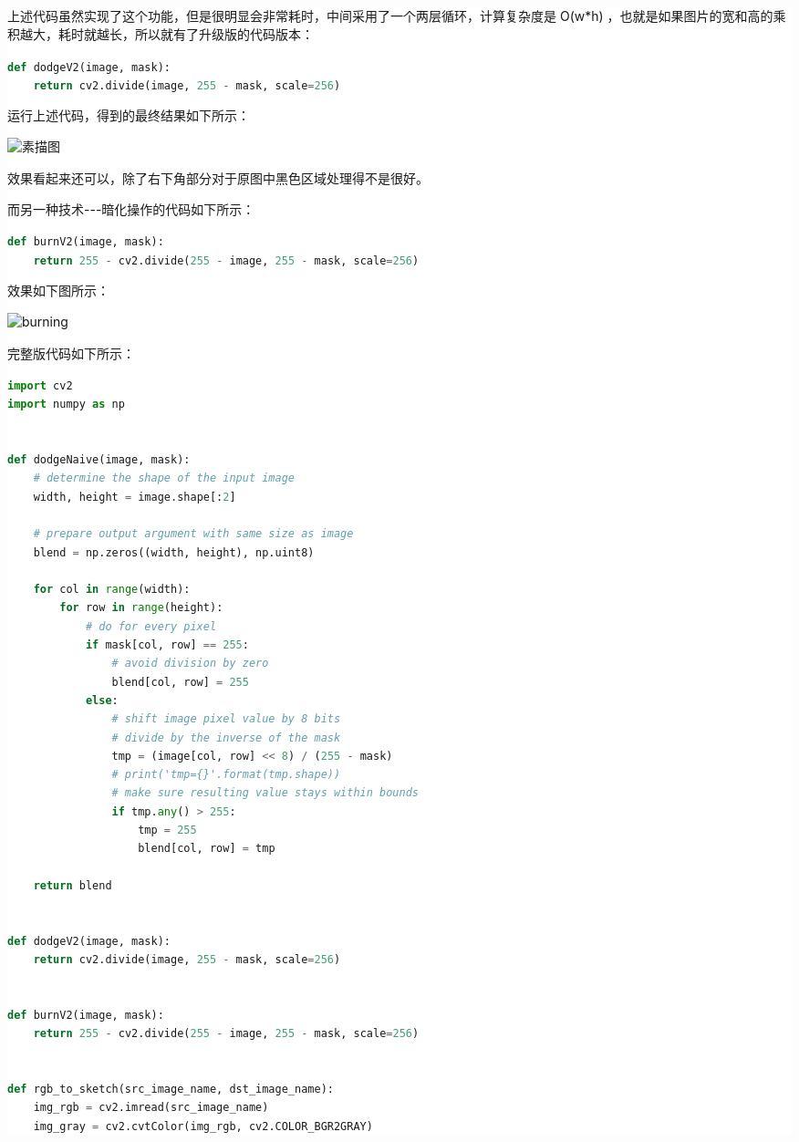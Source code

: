 上述代码虽然实现了这个功能，但是很明显会非常耗时，中间采用了一个两层循环，计算复杂度是 O(w*h) ，也就是如果图片的宽和高的乘积越大，耗时就越长，所以就有了升级版的代码版本：

```python
def dodgeV2(image, mask):
    return cv2.divide(image, 255 - mask, scale=256)
```

运行上述代码，得到的最终结果如下所示：

![素描图](http://7xrluf.com1.z0.glb.clouddn.com/rgb2sketch_example4.png)

效果看起来还可以，除了右下角部分对于原图中黑色区域处理得不是很好。

而另一种技术---暗化操作的代码如下所示：

```python
def burnV2(image, mask):
    return 255 - cv2.divide(255 - image, 255 - mask, scale=256)
```

效果如下图所示：

![burning](http://7xrluf.com1.z0.glb.clouddn.com/rgb2sketch_example5.png)

完整版代码如下所示：

```python
import cv2
import numpy as np


def dodgeNaive(image, mask):
    # determine the shape of the input image
    width, height = image.shape[:2]

    # prepare output argument with same size as image
    blend = np.zeros((width, height), np.uint8)

    for col in range(width):
        for row in range(height):
            # do for every pixel
            if mask[col, row] == 255:
                # avoid division by zero
                blend[col, row] = 255
            else:
                # shift image pixel value by 8 bits
                # divide by the inverse of the mask
                tmp = (image[col, row] << 8) / (255 - mask)
                # print('tmp={}'.format(tmp.shape))
                # make sure resulting value stays within bounds
                if tmp.any() > 255:
                    tmp = 255
                    blend[col, row] = tmp

    return blend


def dodgeV2(image, mask):
    return cv2.divide(image, 255 - mask, scale=256)


def burnV2(image, mask):
    return 255 - cv2.divide(255 - image, 255 - mask, scale=256)


def rgb_to_sketch(src_image_name, dst_image_name):
    img_rgb = cv2.imread(src_image_name)
    img_gray = cv2.cvtColor(img_rgb, cv2.COLOR_BGR2GRAY)
```